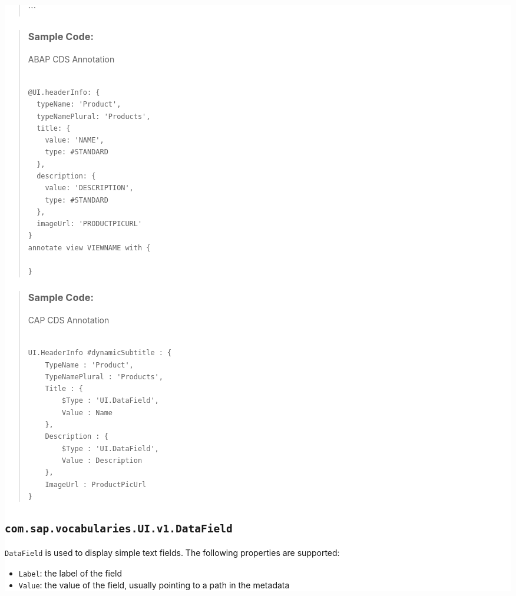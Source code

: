 > 	</Annotation>
> ```

> ### Sample Code:  
> ABAP CDS Annotation
> 
> ```
> 
> @UI.headerInfo: {
>   typeName: 'Product',
>   typeNamePlural: 'Products',
>   title: {
>     value: 'NAME',
>     type: #STANDARD
>   },
>   description: {
>     value: 'DESCRIPTION',
>     type: #STANDARD
>   },
>   imageUrl: 'PRODUCTPICURL'
> }
> annotate view VIEWNAME with { 
> 
> }
> ```

> ### Sample Code:  
> CAP CDS Annotation
> 
> ```
> 
> UI.HeaderInfo #dynamicSubtitle : {
>     TypeName : 'Product',
>     TypeNamePlural : 'Products',
>     Title : {
>         $Type : 'UI.DataField',
>         Value : Name
>     },
>     Description : {
>         $Type : 'UI.DataField',
>         Value : Description
>     },
>     ImageUrl : ProductPicUrl
> }
> ```



## `com.sap.vocabularies.UI.v1.DataField`

`DataField` is used to display simple text fields. The following properties are supported:

-   `Label`: the label of the field
-   `Value`: the value of the field, usually pointing to a path in the metadata
